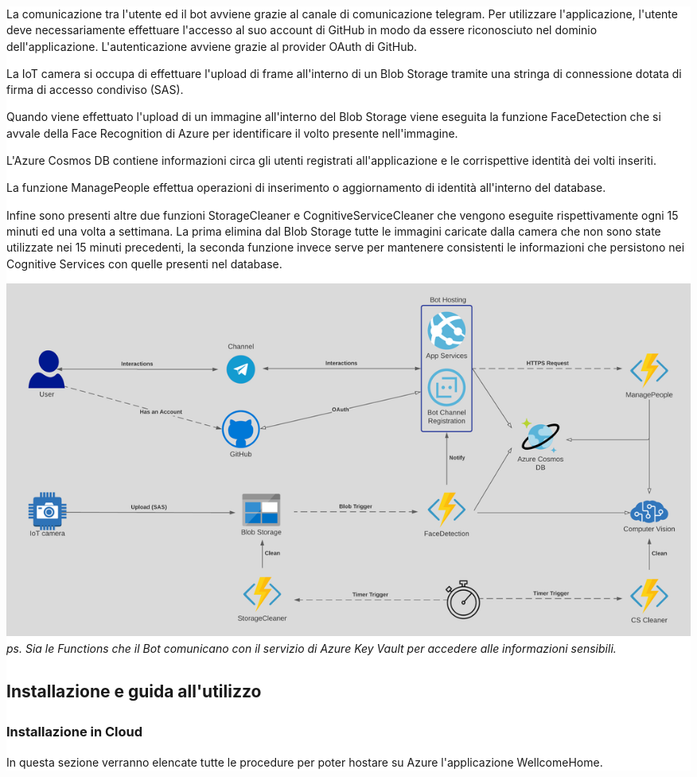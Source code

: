 La comunicazione tra l'utente ed il bot avviene grazie al canale di comunicazione telegram. Per utilizzare l'applicazione, l'utente deve necessariamente effettuare l'accesso al suo account di GitHub in modo da essere riconosciuto nel dominio dell'applicazione. L'autenticazione avviene grazie al provider OAuth di GitHub. 

La IoT camera si occupa di effettuare l'upload di frame all'interno di un Blob Storage tramite una stringa di connessione dotata di firma di accesso condiviso (SAS).

Quando viene effettuato l'upload di un immagine all'interno del Blob Storage viene eseguita la funzione FaceDetection che si avvale della Face Recognition di Azure per identificare il volto presente nell'immagine.

L'Azure Cosmos DB contiene informazioni circa gli utenti registrati all'applicazione e le corrispettive identità dei volti inseriti.

La funzione ManagePeople effettua operazioni di inserimento o aggiornamento di identità all'interno del database.

Infine sono presenti altre due funzioni StorageCleaner e CognitiveServiceCleaner che vengono eseguite rispettivamente ogni 15 minuti ed una volta a settimana. La prima elimina dal Blob Storage tutte le immagini caricate dalla camera che non sono state utilizzate nei 15 minuti precedenti, la seconda funzione invece serve per mantenere consistenti le informazioni che persistono nei Cognitive Services con quelle presenti nel database.

![Architettura](/WellcomeHome/architettura.png)
*ps. Sia le Functions che il Bot comunicano con il servizio di Azure Key Vault per accedere alle informazioni sensibili.*

## Installazione e guida all'utilizzo

### Installazione in Cloud
In questa sezione verranno elencate tutte le procedure per poter hostare su Azure l'applicazione WellcomeHome.
